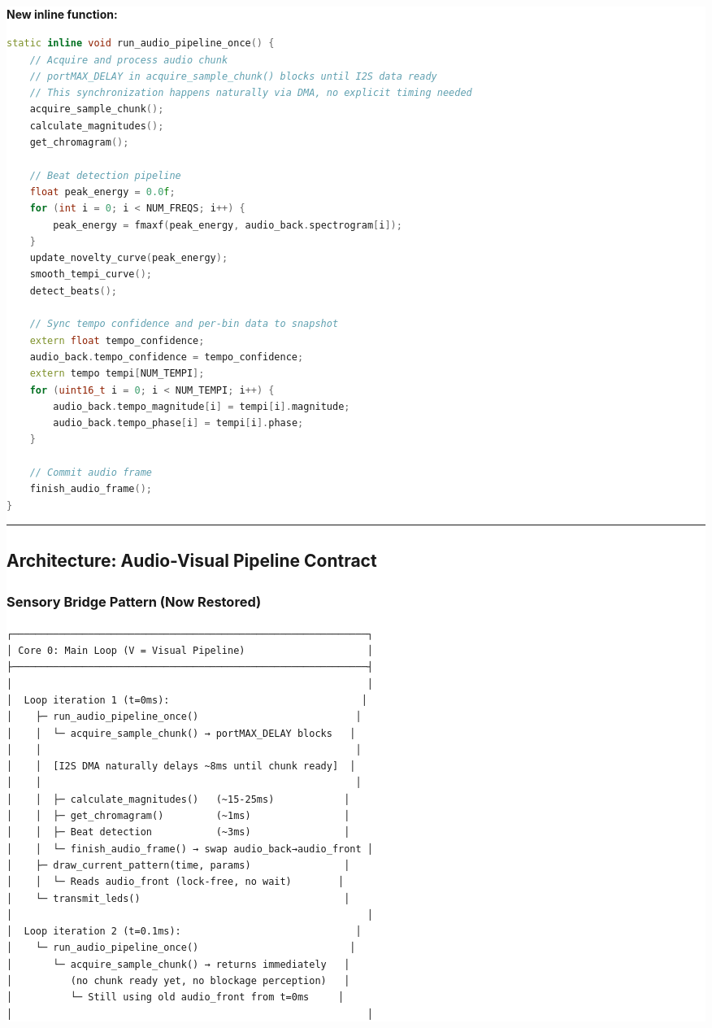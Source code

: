 **New inline function:**
```cpp
static inline void run_audio_pipeline_once() {
    // Acquire and process audio chunk
    // portMAX_DELAY in acquire_sample_chunk() blocks until I2S data ready
    // This synchronization happens naturally via DMA, no explicit timing needed
    acquire_sample_chunk();
    calculate_magnitudes();
    get_chromagram();

    // Beat detection pipeline
    float peak_energy = 0.0f;
    for (int i = 0; i < NUM_FREQS; i++) {
        peak_energy = fmaxf(peak_energy, audio_back.spectrogram[i]);
    }
    update_novelty_curve(peak_energy);
    smooth_tempi_curve();
    detect_beats();

    // Sync tempo confidence and per-bin data to snapshot
    extern float tempo_confidence;
    audio_back.tempo_confidence = tempo_confidence;
    extern tempo tempi[NUM_TEMPI];
    for (uint16_t i = 0; i < NUM_TEMPI; i++) {
        audio_back.tempo_magnitude[i] = tempi[i].magnitude;
        audio_back.tempo_phase[i] = tempi[i].phase;
    }

    // Commit audio frame
    finish_audio_frame();
}
```

---

## Architecture: Audio-Visual Pipeline Contract

### Sensory Bridge Pattern (Now Restored)

```
┌─────────────────────────────────────────────────────────────┐
│ Core 0: Main Loop (V = Visual Pipeline)                     │
├─────────────────────────────────────────────────────────────┤
│                                                             │
│  Loop iteration 1 (t=0ms):                                 │
│    ├─ run_audio_pipeline_once()                           │
│    │  └─ acquire_sample_chunk() → portMAX_DELAY blocks   │
│    │                                                      │
│    │  [I2S DMA naturally delays ~8ms until chunk ready]  │
│    │                                                      │
│    │  ├─ calculate_magnitudes()   (~15-25ms)            │
│    │  ├─ get_chromagram()         (~1ms)                │
│    │  ├─ Beat detection           (~3ms)                │
│    │  └─ finish_audio_frame() → swap audio_back→audio_front │
│    ├─ draw_current_pattern(time, params)                │
│    │  └─ Reads audio_front (lock-free, no wait)        │
│    └─ transmit_leds()                                   │
│                                                             │
│  Loop iteration 2 (t=0.1ms):                              │
│    └─ run_audio_pipeline_once()                          │
│       └─ acquire_sample_chunk() → returns immediately   │
│          (no chunk ready yet, no blockage perception)   │
│          └─ Still using old audio_front from t=0ms     │
│                                                             │
```